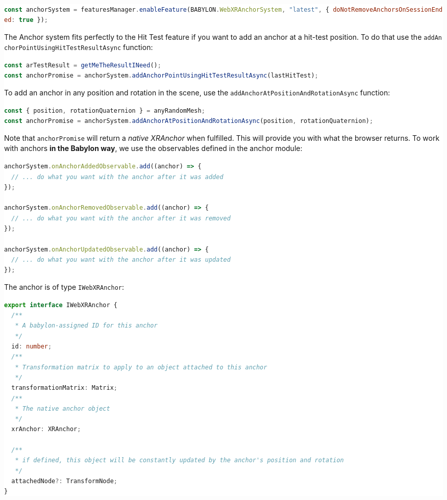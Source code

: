 ```javascript
const anchorSystem = featuresManager.enableFeature(BABYLON.WebXRAnchorSystem, "latest", { doNotRemoveAnchorsOnSessionEnded: true });
```

The Anchor system fits perfectly to the Hit Test feature if you want to add an anchor at a hit-test position. To do that use the `addAnchorPointUsingHitTestResultAsync` function:

```javascript
const arTestResult = getMeTheResultINeed();
const anchorPromise = anchorSystem.addAnchorPointUsingHitTestResultAsync(lastHitTest);
```

To add an anchor in any position and rotation in the scene, use the `addAnchorAtPositionAndRotationAsync` function:

```javascript
const { position, rotationQuaternion } = anyRandomMesh;
const anchorPromise = anchorSystem.addAnchorAtPositionAndRotationAsync(position, rotationQuaternion);
```

Note that `anchorPromise` will return a _native XRAnchor_ when fulfilled. This will provide you with what the browser returns. To work with anchors **in the Babylon way**, we use the observables defined in the anchor module:

```javascript
anchorSystem.onAnchorAddedObservable.add((anchor) => {
  // ... do what you want with the anchor after it was added
});

anchorSystem.onAnchorRemovedObservable.add((anchor) => {
  // ... do what you want with the anchor after it was removed
});

anchorSystem.onAnchorUpdatedObservable.add((anchor) => {
  // ... do what you want with the anchor after it was updated
});
```

The anchor is of type `IWebXRAnchor`:

```typescript
export interface IWebXRAnchor {
  /**
   * A babylon-assigned ID for this anchor
   */
  id: number;
  /**
   * Transformation matrix to apply to an object attached to this anchor
   */
  transformationMatrix: Matrix;
  /**
   * The native anchor object
   */
  xrAnchor: XRAnchor;

  /**
   * if defined, this object will be constantly updated by the anchor's position and rotation
   */
  attachedNode?: TransformNode;
}
```

